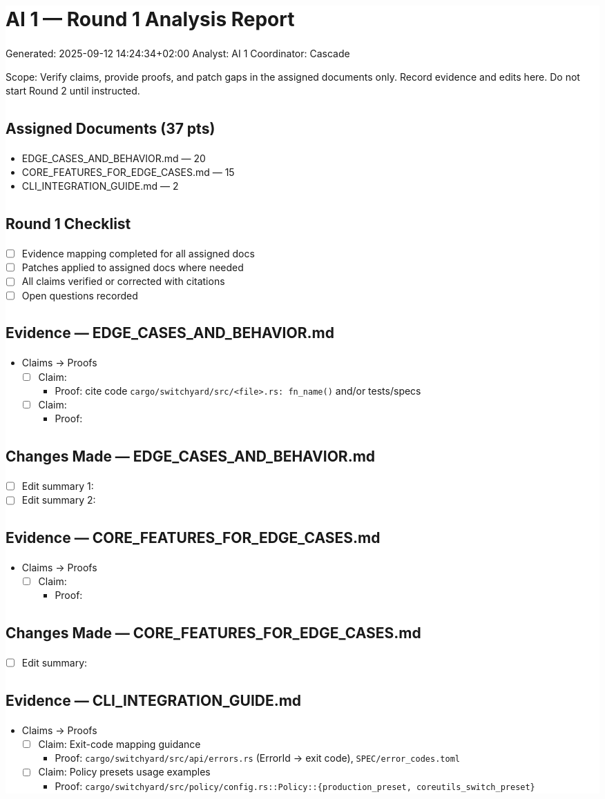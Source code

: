 # AI 1 — Round 1 Analysis Report

Generated: 2025-09-12 14:24:34+02:00
Analyst: AI 1
Coordinator: Cascade

Scope: Verify claims, provide proofs, and patch gaps in the assigned documents only. Record evidence and edits here. Do not start Round 2 until instructed.

## Assigned Documents (37 pts)

- EDGE_CASES_AND_BEHAVIOR.md — 20
- CORE_FEATURES_FOR_EDGE_CASES.md — 15
- CLI_INTEGRATION_GUIDE.md — 2

## Round 1 Checklist

- [ ] Evidence mapping completed for all assigned docs
- [ ] Patches applied to assigned docs where needed
- [ ] All claims verified or corrected with citations
- [ ] Open questions recorded

## Evidence — EDGE_CASES_AND_BEHAVIOR.md

- Claims → Proofs
  - [ ] Claim: <state the claim>
    - Proof: cite code `cargo/switchyard/src/<file>.rs: fn_name()` and/or tests/specs
  - [ ] Claim: <state the claim>
    - Proof: <citations>

## Changes Made — EDGE_CASES_AND_BEHAVIOR.md

- [ ] Edit summary 1: <what changed and why>
- [ ] Edit summary 2: <what changed and why>

## Evidence — CORE_FEATURES_FOR_EDGE_CASES.md

- Claims → Proofs
  - [ ] Claim: <state the claim>
    - Proof: <citations>

## Changes Made — CORE_FEATURES_FOR_EDGE_CASES.md

- [ ] Edit summary: <what changed and why>

## Evidence — CLI_INTEGRATION_GUIDE.md

- Claims → Proofs
  - [ ] Claim: Exit-code mapping guidance
    - Proof: `cargo/switchyard/src/api/errors.rs` (ErrorId → exit code), `SPEC/error_codes.toml`
  - [ ] Claim: Policy presets usage examples
    - Proof: `cargo/switchyard/src/policy/config.rs::Policy::{production_preset, coreutils_switch_preset}`
